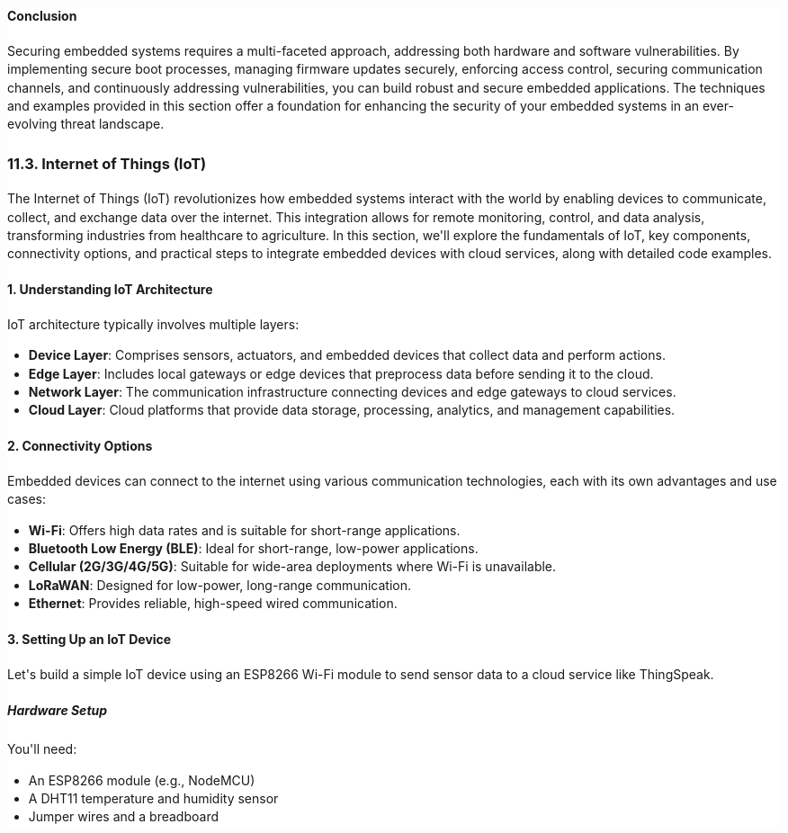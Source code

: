 #### Conclusion

Securing embedded systems requires a multi-faceted approach, addressing both hardware and software vulnerabilities. By implementing secure boot processes, managing firmware updates securely, enforcing access control, securing communication channels, and continuously addressing vulnerabilities, you can build robust and secure embedded applications. The techniques and examples provided in this section offer a foundation for enhancing the security of your embedded systems in an ever-evolving threat landscape.


### 11.3. Internet of Things (IoT)

The Internet of Things (IoT) revolutionizes how embedded systems interact with the world by enabling devices to communicate, collect, and exchange data over the internet. This integration allows for remote monitoring, control, and data analysis, transforming industries from healthcare to agriculture. In this section, we'll explore the fundamentals of IoT, key components, connectivity options, and practical steps to integrate embedded devices with cloud services, along with detailed code examples.

#### 1. Understanding IoT Architecture

IoT architecture typically involves multiple layers:

- **Device Layer**: Comprises sensors, actuators, and embedded devices that collect data and perform actions.
- **Edge Layer**: Includes local gateways or edge devices that preprocess data before sending it to the cloud.
- **Network Layer**: The communication infrastructure connecting devices and edge gateways to cloud services.
- **Cloud Layer**: Cloud platforms that provide data storage, processing, analytics, and management capabilities.

#### 2. Connectivity Options

Embedded devices can connect to the internet using various communication technologies, each with its own advantages and use cases:

- **Wi-Fi**: Offers high data rates and is suitable for short-range applications.
- **Bluetooth Low Energy (BLE)**: Ideal for short-range, low-power applications.
- **Cellular (2G/3G/4G/5G)**: Suitable for wide-area deployments where Wi-Fi is unavailable.
- **LoRaWAN**: Designed for low-power, long-range communication.
- **Ethernet**: Provides reliable, high-speed wired communication.

#### 3. Setting Up an IoT Device

Let's build a simple IoT device using an ESP8266 Wi-Fi module to send sensor data to a cloud service like ThingSpeak.

##### Hardware Setup

You'll need:
- An ESP8266 module (e.g., NodeMCU)
- A DHT11 temperature and humidity sensor
- Jumper wires and a breadboard
